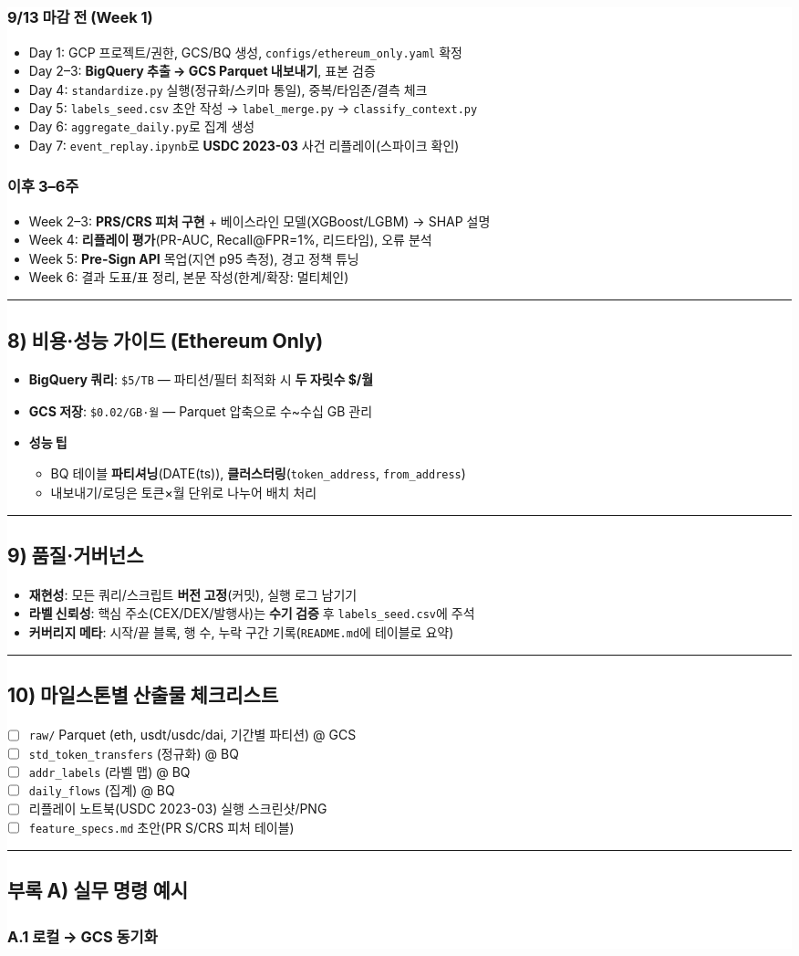 ### 9/13 마감 전 (Week 1)

* Day 1: GCP 프로젝트/권한, GCS/BQ 생성, `configs/ethereum_only.yaml` 확정
* Day 2–3: **BigQuery 추출 → GCS Parquet 내보내기**, 표본 검증
* Day 4: `standardize.py` 실행(정규화/스키마 통일), 중복/타임존/결측 체크
* Day 5: `labels_seed.csv` 초안 작성 → `label_merge.py` → `classify_context.py`
* Day 6: `aggregate_daily.py`로 집계 생성
* Day 7: `event_replay.ipynb`로 **USDC 2023-03** 사건 리플레이(스파이크 확인)

### 이후 3–6주

* Week 2–3: **PRS/CRS 피처 구현** + 베이스라인 모델(XGBoost/LGBM) → SHAP 설명
* Week 4: **리플레이 평가**(PR-AUC, Recall\@FPR=1%, 리드타임), 오류 분석
* Week 5: **Pre-Sign API** 목업(지연 p95 측정), 경고 정책 튜닝
* Week 6: 결과 도표/표 정리, 본문 작성(한계/확장: 멀티체인)

---

## 8) 비용·성능 가이드 (Ethereum Only)

* **BigQuery 쿼리**: `$5/TB` — 파티션/필터 최적화 시 **두 자릿수 \$/월**
* **GCS 저장**: `$0.02/GB·월` — Parquet 압축으로 수\~수십 GB 관리
* **성능 팁**

  * BQ 테이블 **파티셔닝**(DATE(ts)), **클러스터링**(`token_address`, `from_address`)
  * 내보내기/로딩은 토큰×월 단위로 나누어 배치 처리

---

## 9) 품질·거버넌스

* **재현성**: 모든 쿼리/스크립트 **버전 고정**(커밋), 실행 로그 남기기
* **라벨 신뢰성**: 핵심 주소(CEX/DEX/발행사)는 **수기 검증** 후 `labels_seed.csv`에 주석
* **커버리지 메타**: 시작/끝 블록, 행 수, 누락 구간 기록(`README.md`에 테이블로 요약)

---

## 10) 마일스톤별 산출물 체크리스트

* [ ] `raw/` Parquet (eth, usdt/usdc/dai, 기간별 파티션) @ GCS
* [ ] `std_token_transfers` (정규화) @ BQ
* [ ] `addr_labels` (라벨 맵) @ BQ
* [ ] `daily_flows` (집계) @ BQ
* [ ] 리플레이 노트북(USDC 2023-03) 실행 스크린샷/PNG
* [ ] `feature_specs.md` 초안(PR S/CRS 피처 테이블)

---

## 부록 A) 실무 명령 예시

### A.1 로컬 → GCS 동기화
